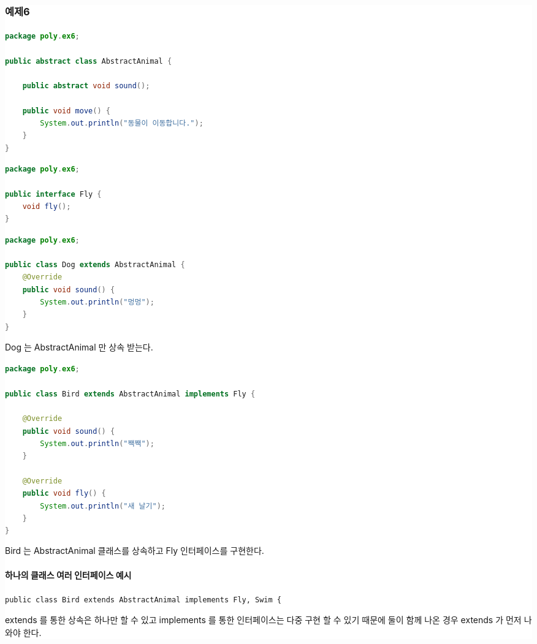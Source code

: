 ### 예제6
```java
package poly.ex6;

public abstract class AbstractAnimal {

    public abstract void sound();

    public void move() {
        System.out.println("동물이 이동합니다.");
    }
}
```
```java
package poly.ex6;

public interface Fly {
    void fly();
}
```
```java
package poly.ex6;

public class Dog extends AbstractAnimal {
    @Override
    public void sound() {
        System.out.println("멍멍");
    }
}
```
Dog 는 AbstractAnimal 만 상속 받는다.
```java
package poly.ex6;

public class Bird extends AbstractAnimal implements Fly {

    @Override
    public void sound() {
        System.out.println("짹짹");
    }

    @Override
    public void fly() {
        System.out.println("새 날기");
    }
}
```
Bird 는 AbstractAnimal 클래스를 상속하고 Fly 인터페이스를 구현한다.

#### 하나의 클래스 여러 인터페이스 예시
```
public class Bird extends AbstractAnimal implements Fly, Swim {
```
extends 를 통한 상속은 하나만 할 수 있고 implements 를 통한 인터페이스는 다중 구현 할 수 있기 때문에 둘이 함께 나온 경우 extends 가 
먼저 나와야 한다.

